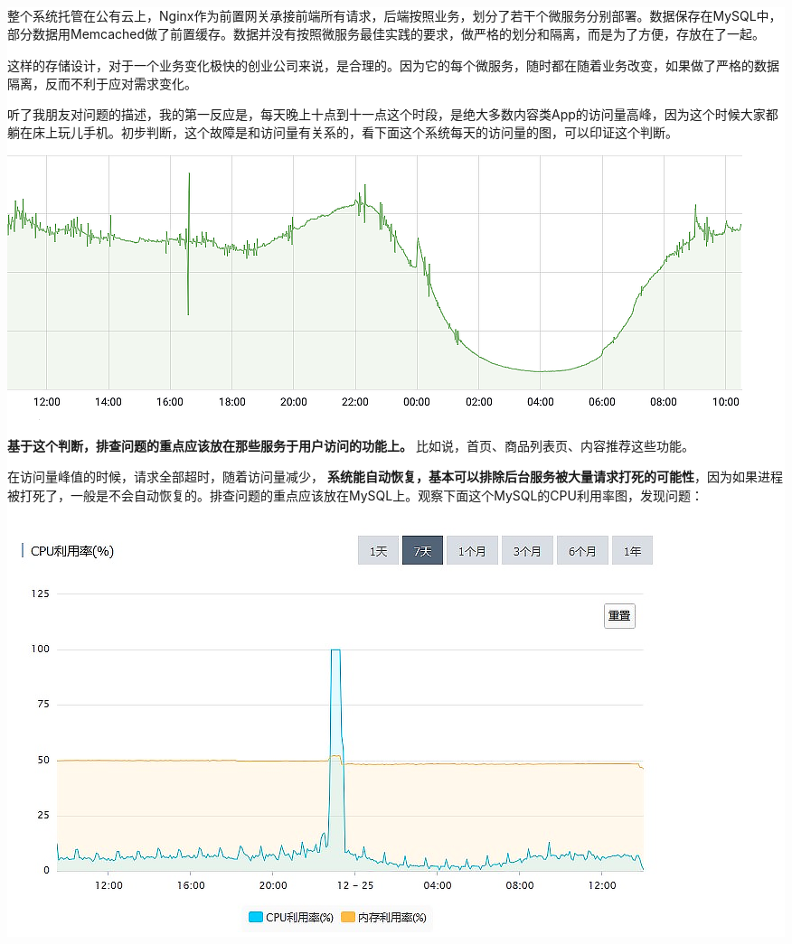 整个系统托管在公有云上，Nginx作为前置网关承接前端所有请求，后端按照业务，划分了若干个微服务分别部署。数据保存在MySQL中，部分数据用Memcached做了前置缓存。数据并没有按照微服务最佳实践的要求，做严格的划分和隔离，而是为了方便，存放在了一起。

这样的存储设计，对于一个业务变化极快的创业公司来说，是合理的。因为它的每个微服务，随时都在随着业务改变，如果做了严格的数据隔离，反而不利于应对需求变化。

听了我朋友对问题的描述，我的第一反应是，每天晚上十点到十一点这个时段，是绝大多数内容类App的访问量高峰，因为这个时候大家都躺在床上玩儿手机。初步判断，这个故障是和访问量有关系的，看下面这个系统每天的访问量的图，可以印证这个判断。

![](images/211008/b6bd0e5d44075011680003338ff4bef7.png)

**基于这个判断，排查问题的重点应该放在那些服务于用户访问的功能上。** 比如说，首页、商品列表页、内容推荐这些功能。

在访问量峰值的时候，请求全部超时，随着访问量减少， **系统能自动恢复，基本可以排除后台服务被大量请求打死的可能性**，因为如果进程被打死了，一般是不会自动恢复的。排查问题的重点应该放在MySQL上。观察下面这个MySQL的CPU利用率图，发现问题：

![](images/211008/c73f64774a451cc6ce74d6b99535f0d7.png)
